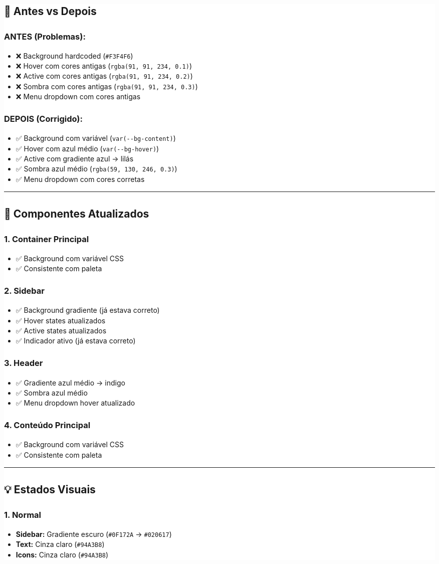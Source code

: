 
## 🔄 Antes vs Depois

### **ANTES (Problemas):**
- ❌ Background hardcoded (`#F3F4F6`)
- ❌ Hover com cores antigas (`rgba(91, 91, 234, 0.1)`)
- ❌ Active com cores antigas (`rgba(91, 91, 234, 0.2)`)
- ❌ Sombra com cores antigas (`rgba(91, 91, 234, 0.3)`)
- ❌ Menu dropdown com cores antigas

### **DEPOIS (Corrigido):**
- ✅ Background com variável (`var(--bg-content)`)
- ✅ Hover com azul médio (`var(--bg-hover)`)
- ✅ Active com gradiente azul → lilás
- ✅ Sombra azul médio (`rgba(59, 130, 246, 0.3)`)
- ✅ Menu dropdown com cores corretas

---

## 🎯 Componentes Atualizados

### **1. Container Principal**
- ✅ Background com variável CSS
- ✅ Consistente com paleta

### **2. Sidebar**
- ✅ Background gradiente (já estava correto)
- ✅ Hover states atualizados
- ✅ Active states atualizados
- ✅ Indicador ativo (já estava correto)

### **3. Header**
- ✅ Gradiente azul médio → indigo
- ✅ Sombra azul médio
- ✅ Menu dropdown hover atualizado

### **4. Conteúdo Principal**
- ✅ Background com variável CSS
- ✅ Consistente com paleta

---

## 💡 Estados Visuais

### **1. Normal**
- **Sidebar:** Gradiente escuro (`#0F172A` → `#020617`)
- **Text:** Cinza claro (`#94A3B8`)
- **Icons:** Cinza claro (`#94A3B8`)
